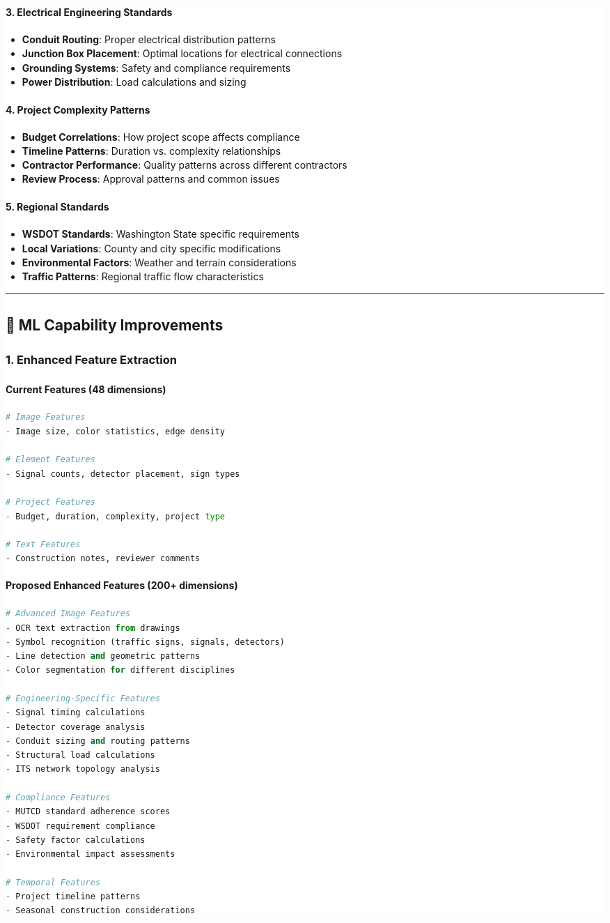 #### **3. Electrical Engineering Standards**
- **Conduit Routing**: Proper electrical distribution patterns
- **Junction Box Placement**: Optimal locations for electrical connections
- **Grounding Systems**: Safety and compliance requirements
- **Power Distribution**: Load calculations and sizing

#### **4. Project Complexity Patterns**
- **Budget Correlations**: How project scope affects compliance
- **Timeline Patterns**: Duration vs. complexity relationships
- **Contractor Performance**: Quality patterns across different contractors
- **Review Process**: Approval patterns and common issues

#### **5. Regional Standards**
- **WSDOT Standards**: Washington State specific requirements
- **Local Variations**: County and city specific modifications
- **Environmental Factors**: Weather and terrain considerations
- **Traffic Patterns**: Regional traffic flow characteristics

---

## 🚀 ML Capability Improvements

### **1. Enhanced Feature Extraction**

#### **Current Features (48 dimensions)**
```python
# Image Features
- Image size, color statistics, edge density

# Element Features  
- Signal counts, detector placement, sign types

# Project Features
- Budget, duration, complexity, project type

# Text Features
- Construction notes, reviewer comments
```

#### **Proposed Enhanced Features (200+ dimensions)**
```python
# Advanced Image Features
- OCR text extraction from drawings
- Symbol recognition (traffic signs, signals, detectors)
- Line detection and geometric patterns
- Color segmentation for different disciplines

# Engineering-Specific Features
- Signal timing calculations
- Detector coverage analysis
- Conduit sizing and routing patterns
- Structural load calculations
- ITS network topology analysis

# Compliance Features
- MUTCD standard adherence scores
- WSDOT requirement compliance
- Safety factor calculations
- Environmental impact assessments

# Temporal Features
- Project timeline patterns
- Seasonal construction considerations
```